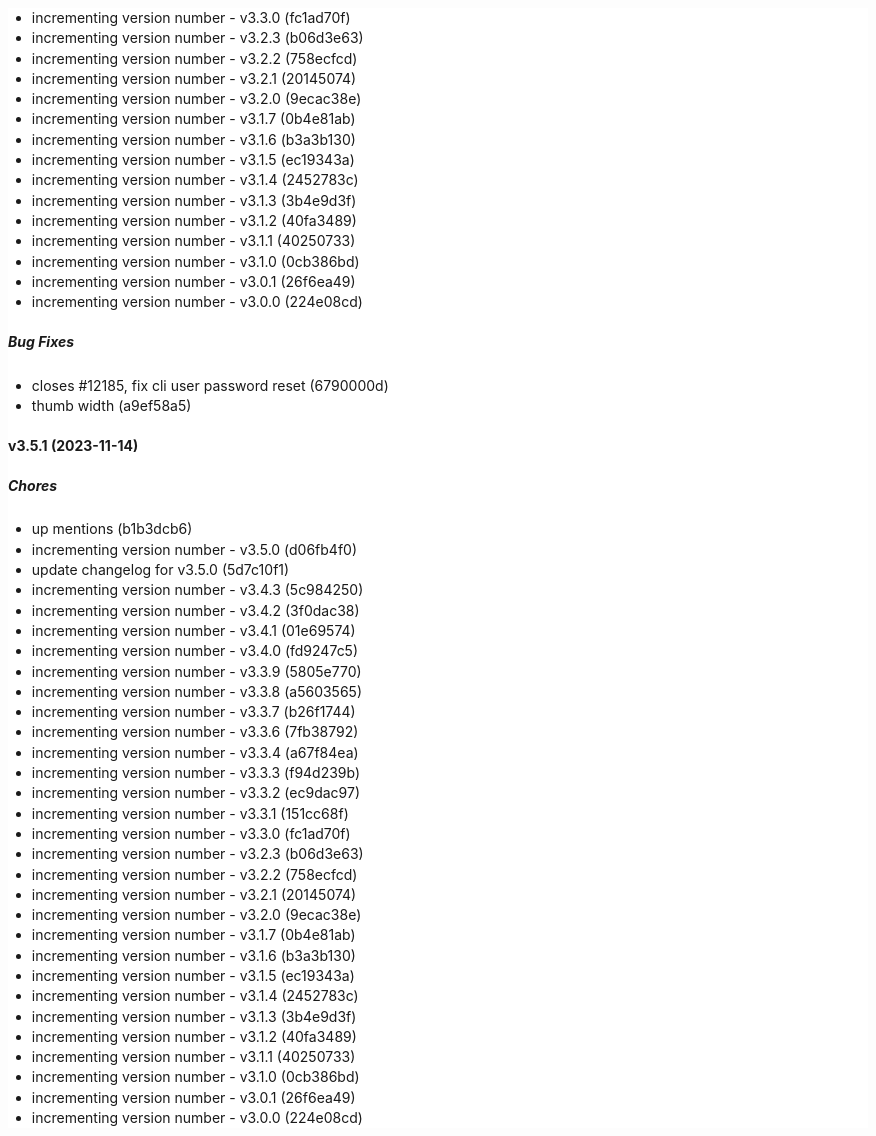 * incrementing version number - v3.3.0 (fc1ad70f)
* incrementing version number - v3.2.3 (b06d3e63)
* incrementing version number - v3.2.2 (758ecfcd)
* incrementing version number - v3.2.1 (20145074)
* incrementing version number - v3.2.0 (9ecac38e)
* incrementing version number - v3.1.7 (0b4e81ab)
* incrementing version number - v3.1.6 (b3a3b130)
* incrementing version number - v3.1.5 (ec19343a)
* incrementing version number - v3.1.4 (2452783c)
* incrementing version number - v3.1.3 (3b4e9d3f)
* incrementing version number - v3.1.2 (40fa3489)
* incrementing version number - v3.1.1 (40250733)
* incrementing version number - v3.1.0 (0cb386bd)
* incrementing version number - v3.0.1 (26f6ea49)
* incrementing version number - v3.0.0 (224e08cd)

##### Bug Fixes

* closes #12185, fix cli user password reset (6790000d)
* thumb width (a9ef58a5)

#### v3.5.1 (2023-11-14)

##### Chores

* up mentions (b1b3dcb6)
* incrementing version number - v3.5.0 (d06fb4f0)
* update changelog for v3.5.0 (5d7c10f1)
* incrementing version number - v3.4.3 (5c984250)
* incrementing version number - v3.4.2 (3f0dac38)
* incrementing version number - v3.4.1 (01e69574)
* incrementing version number - v3.4.0 (fd9247c5)
* incrementing version number - v3.3.9 (5805e770)
* incrementing version number - v3.3.8 (a5603565)
* incrementing version number - v3.3.7 (b26f1744)
* incrementing version number - v3.3.6 (7fb38792)
* incrementing version number - v3.3.4 (a67f84ea)
* incrementing version number - v3.3.3 (f94d239b)
* incrementing version number - v3.3.2 (ec9dac97)
* incrementing version number - v3.3.1 (151cc68f)
* incrementing version number - v3.3.0 (fc1ad70f)
* incrementing version number - v3.2.3 (b06d3e63)
* incrementing version number - v3.2.2 (758ecfcd)
* incrementing version number - v3.2.1 (20145074)
* incrementing version number - v3.2.0 (9ecac38e)
* incrementing version number - v3.1.7 (0b4e81ab)
* incrementing version number - v3.1.6 (b3a3b130)
* incrementing version number - v3.1.5 (ec19343a)
* incrementing version number - v3.1.4 (2452783c)
* incrementing version number - v3.1.3 (3b4e9d3f)
* incrementing version number - v3.1.2 (40fa3489)
* incrementing version number - v3.1.1 (40250733)
* incrementing version number - v3.1.0 (0cb386bd)
* incrementing version number - v3.0.1 (26f6ea49)
* incrementing version number - v3.0.0 (224e08cd)
